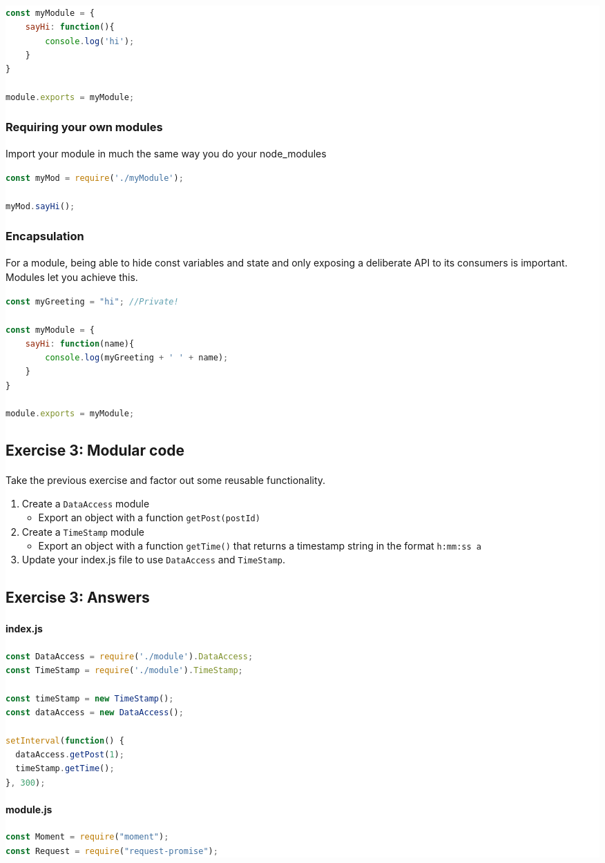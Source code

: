 ```javascript
const myModule = {
	sayHi: function(){
		console.log('hi');
	}
}

module.exports = myModule;
```

### Requiring your own modules
Import your module in much the same way you do your node_modules

```javascript
const myMod = require('./myModule');

myMod.sayHi();
```

### Encapsulation
For a module, being able to hide const variables and state and only exposing a deliberate API to its consumers is important. Modules let you achieve this.

```javascript
const myGreeting = "hi"; //Private!

const myModule = {
	sayHi: function(name){
		console.log(myGreeting + ' ' + name);
	}
}

module.exports = myModule;
```

## Exercise 3: Modular code
Take the previous exercise and factor out some reusable functionality.

1. Create a `DataAccess` module
	- Export an object with a function `getPost(postId)`
2. Create a `TimeStamp` module
	- Export an object with a function `getTime()` that returns a timestamp string in the format `h:mm:ss a`
3. Update your index.js file to use `DataAccess` and `TimeStamp`.

## Exercise 3: Answers
#### index.js
```JavaScript
const DataAccess = require('./module').DataAccess;
const TimeStamp = require('./module').TimeStamp;

const timeStamp = new TimeStamp();
const dataAccess = new DataAccess();

setInterval(function() {
  dataAccess.getPost(1);
  timeStamp.getTime();
}, 300);

```
#### module.js
```JavaScript
const Moment = require("moment");
const Request = require("request-promise");
```